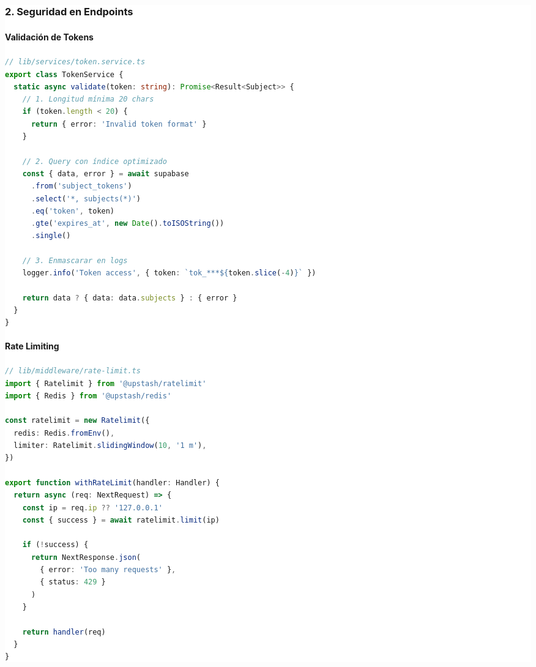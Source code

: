 ### 2. Seguridad en Endpoints

#### Validación de Tokens
```typescript
// lib/services/token.service.ts
export class TokenService {
  static async validate(token: string): Promise<Result<Subject>> {
    // 1. Longitud mínima 20 chars
    if (token.length < 20) {
      return { error: 'Invalid token format' }
    }
    
    // 2. Query con índice optimizado
    const { data, error } = await supabase
      .from('subject_tokens')
      .select('*, subjects(*)')
      .eq('token', token)
      .gte('expires_at', new Date().toISOString())
      .single()
    
    // 3. Enmascarar en logs
    logger.info('Token access', { token: `tok_***${token.slice(-4)}` })
    
    return data ? { data: data.subjects } : { error }
  }
}
```

#### Rate Limiting
```typescript
// lib/middleware/rate-limit.ts
import { Ratelimit } from '@upstash/ratelimit'
import { Redis } from '@upstash/redis'

const ratelimit = new Ratelimit({
  redis: Redis.fromEnv(),
  limiter: Ratelimit.slidingWindow(10, '1 m'),
})

export function withRateLimit(handler: Handler) {
  return async (req: NextRequest) => {
    const ip = req.ip ?? '127.0.0.1'
    const { success } = await ratelimit.limit(ip)
    
    if (!success) {
      return NextResponse.json(
        { error: 'Too many requests' },
        { status: 429 }
      )
    }
    
    return handler(req)
  }
}
```
